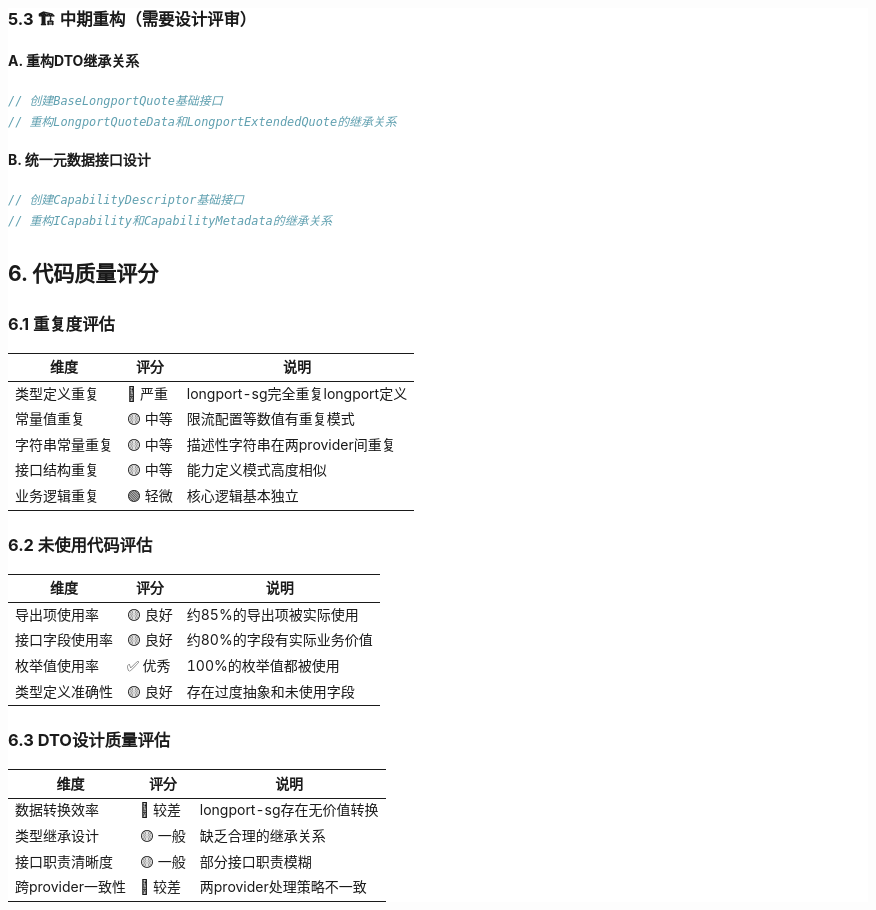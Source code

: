 ### 5.3 🏗️ 中期重构（需要设计评审）

#### A. 重构DTO继承关系
```typescript
// 创建BaseLongportQuote基础接口
// 重构LongportQuoteData和LongportExtendedQuote的继承关系
```

#### B. 统一元数据接口设计
```typescript  
// 创建CapabilityDescriptor基础接口
// 重构ICapability和CapabilityMetadata的继承关系
```

## 6. 代码质量评分

### 6.1 重复度评估

| 维度 | 评分 | 说明 |
|------|------|------|
| 类型定义重复 | 🔴 严重 | longport-sg完全重复longport定义 |
| 常量值重复 | 🟡 中等 | 限流配置等数值有重复模式 |
| 字符串常量重复 | 🟡 中等 | 描述性字符串在两provider间重复 |
| 接口结构重复 | 🟡 中等 | 能力定义模式高度相似 |
| 业务逻辑重复 | 🟢 轻微 | 核心逻辑基本独立 |

### 6.2 未使用代码评估

| 维度 | 评分 | 说明 |
|------|------|------|
| 导出项使用率 | 🟡 良好 | 约85%的导出项被实际使用 |
| 接口字段使用率 | 🟡 良好 | 约80%的字段有实际业务价值 |
| 枚举值使用率 | ✅ 优秀 | 100%的枚举值都被使用 |
| 类型定义准确性 | 🟡 良好 | 存在过度抽象和未使用字段 |

### 6.3 DTO设计质量评估

| 维度 | 评分 | 说明 |
|------|------|------|
| 数据转换效率 | 🔴 较差 | longport-sg存在无价值转换 |
| 类型继承设计 | 🟡 一般 | 缺乏合理的继承关系 |
| 接口职责清晰度 | 🟡 一般 | 部分接口职责模糊 |
| 跨provider一致性 | 🔴 较差 | 两provider处理策略不一致 |

